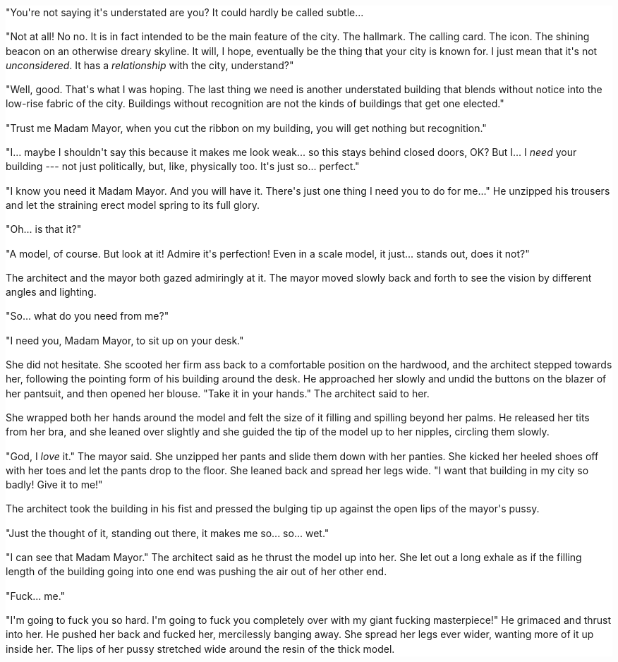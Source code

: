 "You're not saying it's understated are you? It could hardly be called subtle...

"Not at all! No no. It is in fact intended to be the main feature of the city. The hallmark. The calling card. The icon. The shining beacon on an otherwise dreary skyline. It will, I hope, eventually be the thing that your city is known for. I just mean that it's not _unconsidered_. It has a _relationship_ with the city, understand?"

"Well, good. That's what I was hoping. The last thing we need is another understated building that blends without notice into the low-rise fabric of the city. Buildings without recognition are not the kinds of buildings that get one elected."

"Trust me Madam Mayor, when you cut the ribbon on my building, you will get nothing but recognition."

"I... maybe I shouldn't say this because it makes me look weak... so this stays behind closed doors, OK? But I... I _need_ your building --- not just politically, but, like, physically too. It's just so... perfect."

"I know you need it Madam Mayor. And you will have it. There's just one thing I need you to do for me..." He unzipped his trousers and let the straining erect model spring to its full glory.

"Oh... is that it?"

"A model, of course. But look at it! Admire it's perfection! Even in a scale model, it just... stands out, does it not?" 

The architect and the mayor both gazed admiringly at it. The mayor moved slowly back and forth to see the vision by different angles and lighting.

"So... what do you need from me?"

"I need you, Madam Mayor, to sit up on your desk."

She did not hesitate. She scooted her firm ass back to a comfortable position on the hardwood, and the architect stepped towards her, following the pointing form of his building around the desk. He approached her slowly and undid the buttons on the blazer of her pantsuit, and then opened her blouse. "Take it in your hands." The architect said to her.

She wrapped both her hands around the model and felt the size of it filling and spilling beyond her palms. He released her tits from her bra, and she leaned over slightly and she guided the tip of the model up to her nipples, circling them slowly.

"God, I _love_ it." The mayor said. She unzipped her pants and slide them down with her panties. She kicked her heeled shoes off with her toes and let the pants drop to the floor. She leaned back and spread her legs wide. "I want that building in my city so badly! Give it to me!"

The architect took the building in his fist and pressed the bulging tip up against the open lips of the mayor's pussy.

"Just the thought of it, standing out there, it makes me so... so... wet."

"I can see that Madam Mayor." The architect said as he thrust the model up into her. She let out a long exhale as if the filling length of the building going into one end was pushing the air out of her other end.

"Fuck... me."

"I'm going to fuck you so hard. I'm going to fuck you completely over with my giant fucking masterpiece!" He grimaced and thrust into her. He pushed her back and fucked her, mercilessly banging away. She spread her legs ever wider, wanting more of it up inside her. The lips of her pussy stretched wide around the resin of the thick model.
